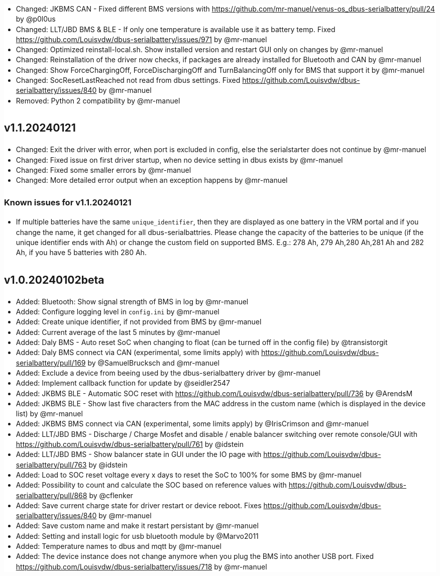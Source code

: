 * Changed: JKBMS CAN - Fixed different BMS versions with https://github.com/mr-manuel/venus-os_dbus-serialbattery/pull/24 by @p0l0us
* Changed: LLT/JBD BMS & BLE - If only one temperature is available use it as battery temp. Fixed https://github.com/Louisvdw/dbus-serialbattery/issues/971 by @mr-manuel
* Changed: Optimized reinstall-local.sh. Show installed version and restart GUI only on changes by @mr-manuel
* Changed: Reinstallation of the driver now checks, if packages are already installed for Bluetooth and CAN by @mr-manuel
* Changed: Show ForceChargingOff, ForceDischargingOff and TurnBalancingOff only for BMS that support it by @mr-manuel
* Changed: SocResetLastReached not read from dbus settings. Fixed https://github.com/Louisvdw/dbus-serialbattery/issues/840 by @mr-manuel
* Removed: Python 2 compatibility by @mr-manuel


## v1.1.20240121

* Changed: Exit the driver with error, when port is excluded in config, else the serialstarter does not continue by @mr-manuel
* Changed: Fixed issue on first driver startup, when no device setting in dbus exists by @mr-manuel
* Changed: Fixed some smaller errors by @mr-manuel
* Changed: More detailed error output when an exception happens by @mr-manuel

### Known issues for v1.1.20240121

* If multiple batteries have the same `unique_identifier`, then they are displayed as one battery in the VRM portal and if you change the name,
  it get changed for all dbus-serialbattries. Please change the capacity of the batteries to be unique (if the unique identifier ends with Ah)
  or change the custom field on supported BMS.
  E.g.: 278 Ah, 279 Ah,280 Ah,281 Ah and 282 Ah, if you have 5 batteries with 280 Ah.


## v1.0.20240102beta

* Added: Bluetooth: Show signal strength of BMS in log by @mr-manuel
* Added: Configure logging level in `config.ini` by @mr-manuel
* Added: Create unique identifier, if not provided from BMS by @mr-manuel
* Added: Current average of the last 5 minutes by @mr-manuel
* Added: Daly BMS - Auto reset SoC when changing to float (can be turned off in the config file) by @transistorgit
* Added: Daly BMS connect via CAN (experimental, some limits apply) with https://github.com/Louisvdw/dbus-serialbattery/pull/169 by @SamuelBrucksch and @mr-manuel
* Added: Exclude a device from beeing used by the dbus-serialbattery driver by @mr-manuel
* Added: Implement callback function for update by @seidler2547
* Added: JKBMS BLE - Automatic SOC reset with https://github.com/Louisvdw/dbus-serialbattery/pull/736 by @ArendsM
* Added: JKBMS BLE - Show last five characters from the MAC address in the custom name (which is displayed in the device list) by @mr-manuel
* Added: JKBMS BMS connect via CAN (experimental, some limits apply) by @IrisCrimson and @mr-manuel
* Added: LLT/JBD BMS - Discharge / Charge Mosfet and disable / enable balancer switching over remote console/GUI with https://github.com/Louisvdw/dbus-serialbattery/pull/761 by @idstein
* Added: LLT/JBD BMS - Show balancer state in GUI under the IO page with https://github.com/Louisvdw/dbus-serialbattery/pull/763 by @idstein
* Added: Load to SOC reset voltage every x days to reset the SoC to 100% for some BMS by @mr-manuel
* Added: Possibility to count and calculate the SOC based on reference values with https://github.com/Louisvdw/dbus-serialbattery/pull/868 by @cflenker
* Added: Save current charge state for driver restart or device reboot. Fixes https://github.com/Louisvdw/dbus-serialbattery/issues/840 by @mr-manuel
* Added: Save custom name and make it restart persistant by @mr-manuel
* Added: Setting and install logic for usb bluetooth module by @Marvo2011
* Added: Temperature names to dbus and mqtt by @mr-manuel
* Added: The device instance does not change anymore when you plug the BMS into another USB port. Fixed https://github.com/Louisvdw/dbus-serialbattery/issues/718 by @mr-manuel